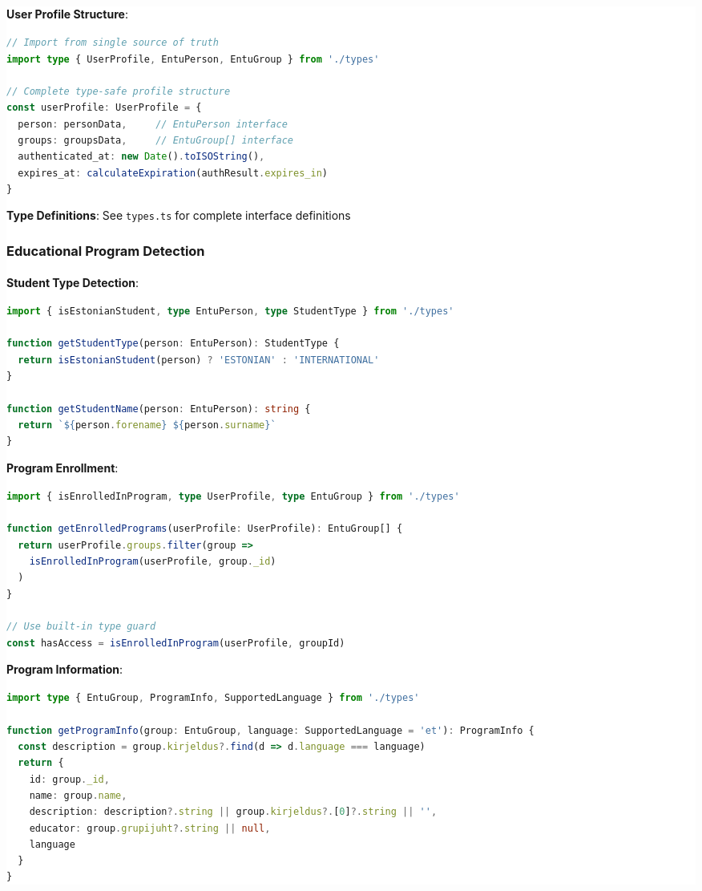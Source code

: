 **User Profile Structure**:

```typescript
// Import from single source of truth
import type { UserProfile, EntuPerson, EntuGroup } from './types'

// Complete type-safe profile structure
const userProfile: UserProfile = {
  person: personData,     // EntuPerson interface
  groups: groupsData,     // EntuGroup[] interface
  authenticated_at: new Date().toISOString(),
  expires_at: calculateExpiration(authResult.expires_in)
}
```

**Type Definitions**: See `types.ts` for complete interface definitions

### Educational Program Detection

**Student Type Detection**:

```typescript
import { isEstonianStudent, type EntuPerson, type StudentType } from './types'

function getStudentType(person: EntuPerson): StudentType {
  return isEstonianStudent(person) ? 'ESTONIAN' : 'INTERNATIONAL'
}

function getStudentName(person: EntuPerson): string {
  return `${person.forename} ${person.surname}`
}
```

**Program Enrollment**:

```typescript
import { isEnrolledInProgram, type UserProfile, type EntuGroup } from './types'

function getEnrolledPrograms(userProfile: UserProfile): EntuGroup[] {
  return userProfile.groups.filter(group => 
    isEnrolledInProgram(userProfile, group._id)
  )
}

// Use built-in type guard
const hasAccess = isEnrolledInProgram(userProfile, groupId)
```

**Program Information**:

```typescript
import type { EntuGroup, ProgramInfo, SupportedLanguage } from './types'

function getProgramInfo(group: EntuGroup, language: SupportedLanguage = 'et'): ProgramInfo {
  const description = group.kirjeldus?.find(d => d.language === language)
  return {
    id: group._id,
    name: group.name,
    description: description?.string || group.kirjeldus?.[0]?.string || '',
    educator: group.grupijuht?.string || null,
    language
  }
}
```
